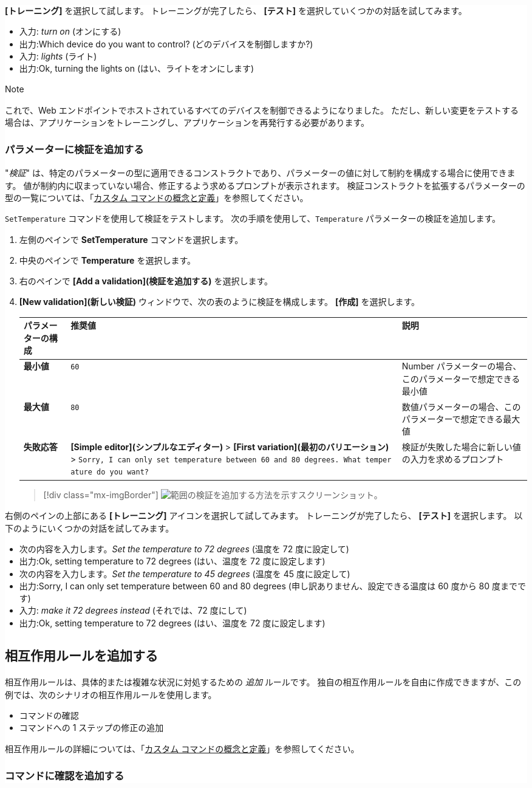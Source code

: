 **[トレーニング]** を選択して試します。 トレーニングが完了したら、 **[テスト]** を選択していくつかの対話を試してみます。

* 入力: *turn on* (オンにする)
* 出力:Which device do you want to control? (どのデバイスを制御しますか?)
* 入力: *lights* (ライト)
* 出力:Ok, turning the lights on (はい、ライトをオンにします)

> [!NOTE]
> これで、Web エンドポイントでホストされているすべてのデバイスを制御できるようになりました。 ただし、新しい変更をテストする場合は、アプリケーションをトレーニングし、アプリケーションを再発行する必要があります。

### <a name="add-validation-to-parameters"></a>パラメーターに検証を追加する

"*検証*" は、特定のパラメーターの型に適用できるコンストラクトであり、パラメーターの値に対して制約を構成する場合に使用できます。 値が制約内に収まっていない場合、修正するよう求めるプロンプトが表示されます。 検証コンストラクトを拡張するパラメーターの型の一覧については、「[カスタム コマンドの概念と定義](./custom-commands-references.md)」を参照してください。

`SetTemperature` コマンドを使用して検証をテストします。 次の手順を使用して、`Temperature` パラメーターの検証を追加します。

1. 左側のペインで **SetTemperature** コマンドを選択します。
1. 中央のペインで **Temperature** を選択します。
1. 右のペインで **[Add a validation]\(検証を追加する\)** を選択します。
1. **[New validation]\(新しい検証\)** ウィンドウで、次の表のように検証を構成します。 **[作成]** を選択します。


    | パラメーターの構成 | 推奨値 | 説明 |
    | ---- | ---- | ---- |
    | **最小値** | `60` | Number パラメーターの場合、このパラメーターで想定できる最小値 |
    | **最大値** | `80` | 数値パラメーターの場合、このパラメーターで想定できる最大値 |
    | **失敗応答** |  **[Simple editor]\(シンプルなエディター\)**  >  **[First variation]\(最初のバリエーション\)**  > `Sorry, I can only set temperature between 60 and 80 degrees. What temperature do you want?` | 検証が失敗した場合に新しい値の入力を求めるプロンプト |

    > [!div class="mx-imgBorder"]
    > ![範囲の検証を追加する方法を示すスクリーンショット。](media/custom-commands/add-validations-temperature.png)

右側のペインの上部にある **[トレーニング]** アイコンを選択して試してみます。 トレーニングが完了したら、 **[テスト]** を選択します。 以下のようにいくつかの対話を試してみます。

- 次の内容を入力します。*Set the temperature to 72 degrees* (温度を 72 度に設定して)
- 出力:Ok, setting temperature to 72 degrees (はい、温度を 72 度に設定します)
- 次の内容を入力します。*Set the temperature to 45 degrees* (温度を 45 度に設定して)
- 出力:Sorry, I can only set temperature between 60 and 80 degrees (申し訳ありません、設定できる温度は 60 度から 80 度までです)
- 入力: *make it 72 degrees instead* (それでは、72 度にして)
- 出力:Ok, setting temperature to 72 degrees (はい、温度を 72 度に設定します)

## <a name="add-interaction-rules"></a>相互作用ルールを追加する

相互作用ルールは、具体的または複雑な状況に対処するための *追加* ルールです。 独自の相互作用ルールを自由に作成できますが、この例では、次のシナリオの相互作用ルールを使用します。

* コマンドの確認
* コマンドへの 1 ステップの修正の追加

相互作用ルールの詳細については、「[カスタム コマンドの概念と定義](./custom-commands-references.md)」を参照してください。

### <a name="add-confirmations-to-a-command"></a>コマンドに確認を追加する
